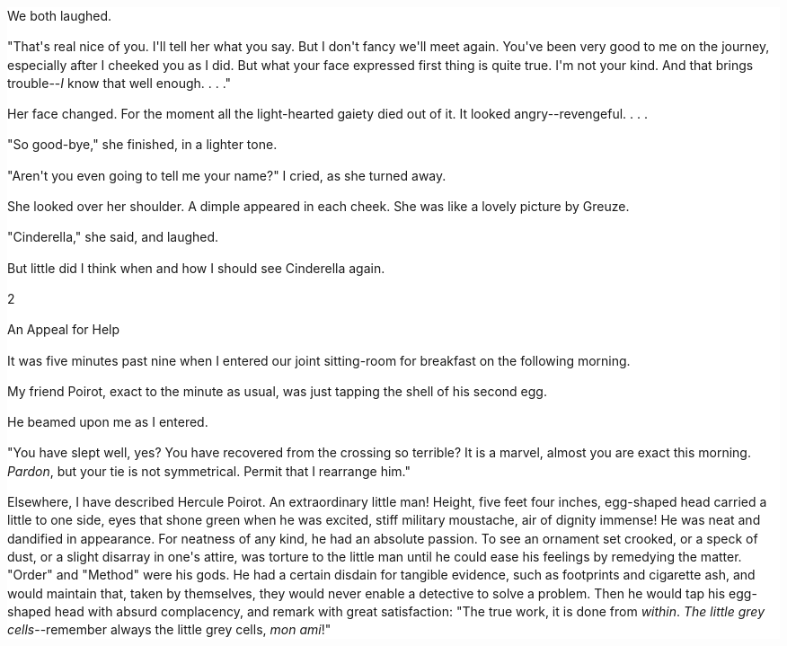We both laughed.

"That's real nice of you. I'll tell her what you say.  But I
don't fancy we'll meet again. You've been very good to me on the
journey, especially after I cheeked you as I did. But what your
face expressed first thing is quite true. I'm not your kind. And
that brings trouble--_I_ know that well enough. . . ."

Her face changed. For the moment all the light-hearted gaiety died
out of it. It looked angry--revengeful. . . .

"So good-bye," she finished, in a lighter tone.

"Aren't you even going to tell me your name?" I cried, as she
turned away.

She looked over her shoulder. A dimple appeared in each cheek. She
was like a lovely picture by Greuze.

"Cinderella," she said, and laughed.

But little did I think when and how I should see Cinderella again.




2

An Appeal for Help


It was five minutes past nine when I entered our joint sitting-room
for breakfast on the following morning.

My friend Poirot, exact to the minute as usual, was just tapping
the shell of his second egg.

He beamed upon me as I entered.

"You have slept well, yes? You have recovered from the
crossing so terrible? It is a marvel, almost you are exact this
morning. _Pardon_, but your tie is not symmetrical.  Permit that
I rearrange him."

Elsewhere, I have described Hercule Poirot. An extraordinary little
man! Height, five feet four inches, egg-shaped head carried a
little to one side, eyes that shone green when he was excited,
stiff military moustache, air of dignity immense! He was neat
and dandified in appearance. For neatness of any kind, he had an
absolute passion. To see an ornament set crooked, or a speck of dust,
or a slight disarray in one's attire, was torture to the little man
until he could ease his feelings by remedying the matter. "Order"
and "Method" were his gods. He had a certain disdain for tangible
evidence, such as footprints and cigarette ash, and would maintain
that, taken by themselves, they would never enable a detective to
solve a problem. Then he would tap his egg-shaped head with absurd
complacency, and remark with great satisfaction: "The true work,
it is done from _within_. _The little grey cells_--remember always
the little grey cells, _mon ami_!"
